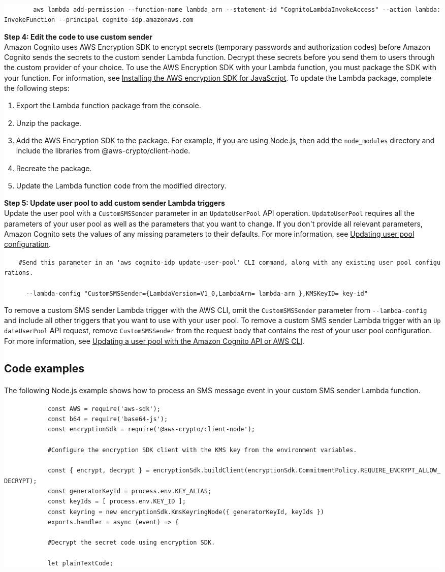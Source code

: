 ```
        aws lambda add-permission --function-name lambda_arn --statement-id "CognitoLambdaInvokeAccess" --action lambda:InvokeFunction --principal cognito-idp.amazonaws.com
```

**Step 4: Edit the code to use custom sender**  
Amazon Cognito uses AWS Encryption SDK to encrypt secrets \(temporary passwords and authorization codes\) before Amazon Cognito sends the secrets to the custom sender Lambda function\. Decrypt these secrets before you send them to users through the custom provider of your choice\. To use the AWS Encryption SDK with your Lambda function, you must package the SDK with your function\. For information, see [Installing the AWS encryption SDK for JavaScript](https://docs.aws.amazon.com/encryption-sdk/latest/developer-guide/javascript-installation.html)\. To update the Lambda package, complete the following steps:

1. Export the Lambda function package from the console\.

1. Unzip the package\.

1. Add the AWS Encryption SDK to the package\. For example, if you are using Node\.js, then add the `node_modules` directory and include the libraries from @aws\-crypto/client\-node\.

1. Recreate the package\.

1. Update the Lambda function code from the modified directory\.

**Step 5: Update user pool to add custom sender Lambda triggers**  
Update the user pool with a `CustomSMSSender` parameter in an `UpdateUserPool` API operation\. `UpdateUserPool` requires all the parameters of your user pool as well as the parameters that you want to change\. If you don't provide all relevant parameters, Amazon Cognito sets the values of any missing parameters to their defaults\. For more information, see [Updating user pool configuration](cognito-user-pool-updating.md)\.

```
    #Send this parameter in an 'aws cognito-idp update-user-pool' CLI command, along with any existing user pool configurations.
              
      --lambda-config "CustomSMSSender={LambdaVersion=V1_0,LambdaArn= lambda-arn },KMSKeyID= key-id"
```

To remove a custom SMS sender Lambda trigger with the AWS CLI, omit the `CustomSMSSender` parameter from `--lambda-config` and include all other triggers that you want to use with your user pool\. To remove a custom SMS sender Lambda trigger with an `UpdateUserPool` API request, remove `CustomSMSSender` from the request body that contains the rest of your user pool configuration\. For more information, see [Updating a user pool with the Amazon Cognito API or AWS CLI](cognito-user-pool-updating.md#cognito-user-pool-updating-api-cli)\.

## Code examples<a name="code-examples"></a>

The following Node\.js example shows how to process an SMS message event in your custom SMS sender Lambda function\.

```
            const AWS = require('aws-sdk');
            const b64 = require('base64-js');
            const encryptionSdk = require('@aws-crypto/client-node');
            
            #Configure the encryption SDK client with the KMS key from the environment variables.  
            
            const { encrypt, decrypt } = encryptionSdk.buildClient(encryptionSdk.CommitmentPolicy.REQUIRE_ENCRYPT_ALLOW_DECRYPT);
            const generatorKeyId = process.env.KEY_ALIAS;
            const keyIds = [ process.env.KEY_ID ];
            const keyring = new encryptionSdk.KmsKeyringNode({ generatorKeyId, keyIds })
            exports.handler = async (event) => {

            #Decrypt the secret code using encryption SDK.
          
            let plainTextCode;
```
